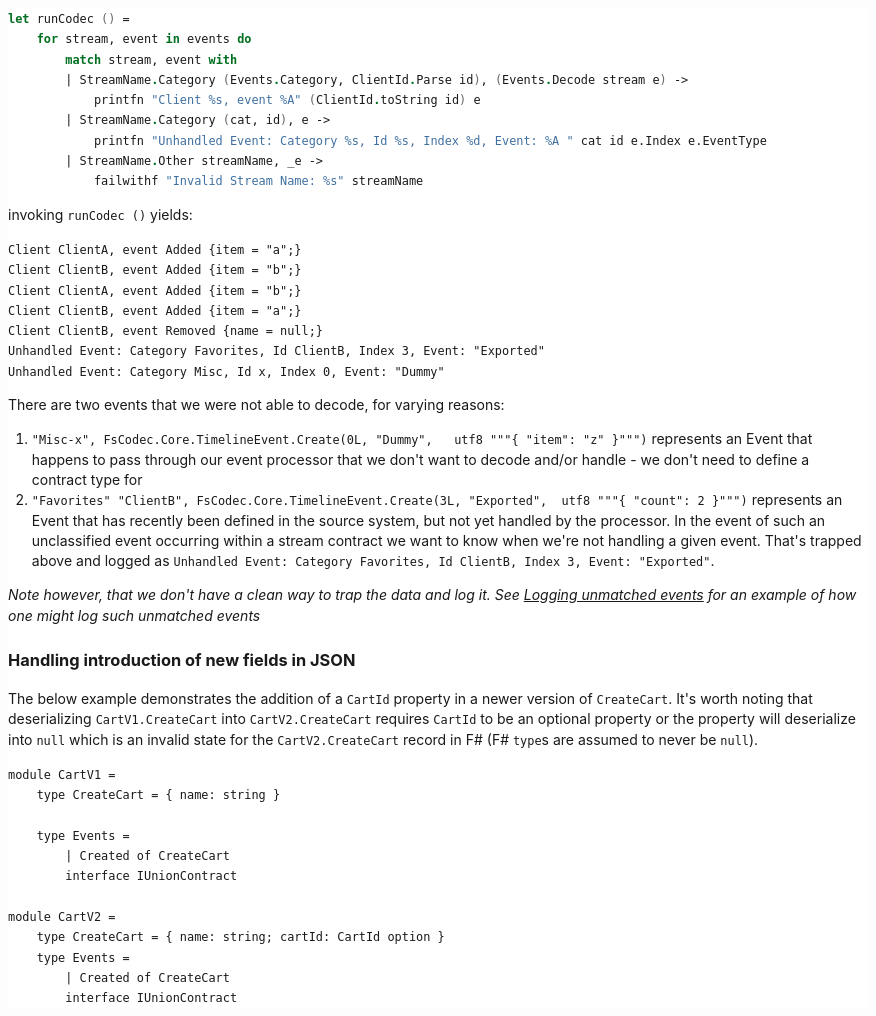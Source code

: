 ```fsharp
let runCodec () =
    for stream, event in events do
        match stream, event with
        | StreamName.Category (Events.Category, ClientId.Parse id), (Events.Decode stream e) ->
            printfn "Client %s, event %A" (ClientId.toString id) e
        | StreamName.Category (cat, id), e ->
            printfn "Unhandled Event: Category %s, Id %s, Index %d, Event: %A " cat id e.Index e.EventType
        | StreamName.Other streamName, _e ->
            failwithf "Invalid Stream Name: %s" streamName
```

invoking `runCodec ()` yields:

```
Client ClientA, event Added {item = "a";}
Client ClientB, event Added {item = "b";}
Client ClientA, event Added {item = "b";}
Client ClientB, event Added {item = "a";}
Client ClientB, event Removed {name = null;}
Unhandled Event: Category Favorites, Id ClientB, Index 3, Event: "Exported"
Unhandled Event: Category Misc, Id x, Index 0, Event: "Dummy"
```
There are two events that we were not able to decode, for varying reasons:

1. `"Misc-x", FsCodec.Core.TimelineEvent.Create(0L, "Dummy",   utf8 """{ "item": "z" }""")` represents an Event that happens to pass through our event processor that we don't want to decode and/or handle - we don't need to define a contract type for
2. `"Favorites" "ClientB", FsCodec.Core.TimelineEvent.Create(3L, "Exported",  utf8 """{ "count": 2 }""")` represents an Event that has recently been defined in the source system, but not yet handled by the processor. In the event of such an unclassified event occurring within a stream contract we want to know when we're not handling a given event. That's trapped above and logged as `Unhandled Event: Category Favorites, Id ClientB, Index 3, Event: "Exported"`.

_Note however, that we don't have a clean way to trap the data and log it. See [Logging unmatched events](#logging-unmatched-events) for an example of how one might log such unmatched events_

### Handling introduction of new fields in JSON
The below example demonstrates the addition of a `CartId` property in a newer version of `CreateCart`. It's worth noting that
deserializing `CartV1.CreateCart` into `CartV2.CreateCart` requires `CartId` to be an optional property or the property will
deserialize into `null` which is an invalid state for the `CartV2.CreateCart` record in F# (F# `type`s are assumed to never be `null`).

```
module CartV1 =
    type CreateCart = { name: string }

    type Events =
        | Created of CreateCart
        interface IUnionContract

module CartV2 =
    type CreateCart = { name: string; cartId: CartId option }
    type Events =
        | Created of CreateCart
        interface IUnionContract
```
